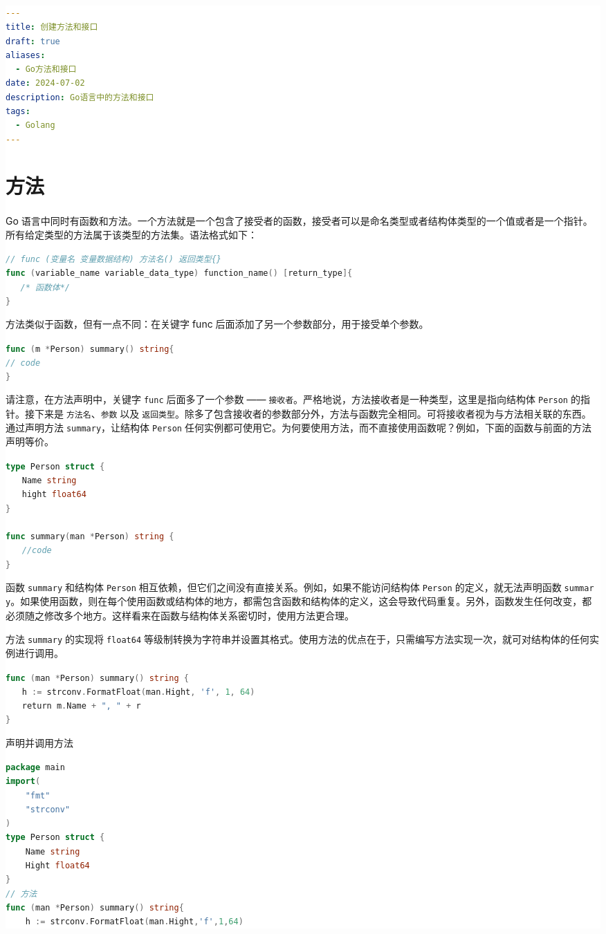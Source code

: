```yaml
---
title: 创建方法和接口
draft: true
aliases:
  - Go方法和接口
date: 2024-07-02
description: Go语言中的方法和接口
tags:
  - Golang
---
```

# 方法
Go 语言中同时有函数和方法。一个方法就是一个包含了接受者的函数，接受者可以是命名类型或者结构体类型的一个值或者是一个指针。所有给定类型的方法属于该类型的方法集。语法格式如下：
```go
// func (变量名 变量数据结构) 方法名() 返回类型{}
func (variable_name variable_data_type) function_name() [return_type]{
   /* 函数体*/
}
```

方法类似于函数，但有一点不同：在关键字 func 后面添加了另一个参数部分，用于接受单个参数。
```go
func (m *Person) summary() string{
// code 
}
```
请注意，在方法声明中，关键字 `func` 后面多了一个参数 —— `接收者`。严格地说，方法接收者是一种类型，这里是指向结构体 `Person` 的指针。接下来是 `方法名`、`参数` 以及 `返回类型`。除多了包含接收者的参数部分外，方法与函数完全相同。可将接收者视为与方法相关联的东西。通过声明方法 `summary`，让结构体 `Person` 任何实例都可使用它。为何要使用方法，而不直接使用函数呢？例如，下面的函数与前面的方法声明等价。
```go
type Person struct {
　　Name string
　　hight float64
}

func summary(man *Person) string {
　　//code
}
```
函数 `summary` 和结构体 `Person` 相互依赖，但它们之间没有直接关系。例如，如果不能访问结构体 `Person` 的定义，就无法声明函数 `summary`。如果使用函数，则在每个使用函数或结构体的地方，都需包含函数和结构体的定义，这会导致代码重复。另外，函数发生任何改变，都必须随之修改多个地方。这样看来在函数与结构体关系密切时，使用方法更合理。

方法 `summary` 的实现将 `float64` 等级制转换为字符串并设置其格式。使用方法的优点在于，只需编写方法实现一次，就可对结构体的任何实例进行调用。
```go
func (man *Person) summary() string {
　　h := strconv.FormatFloat(man.Hight, 'f', 1, 64)
　　return m.Name + ", " + r
}
```
声明并调用方法
```go
package main
import(
	"fmt"
	"strconv"
)
type Person struct {
	Name string
	Hight float64
}
// 方法
func (man *Person) summary() string{
	h := strconv.FormatFloat(man.Hight,'f',1,64)
```